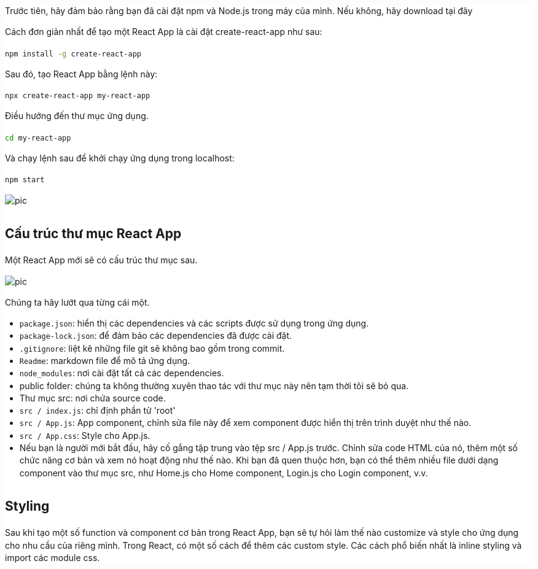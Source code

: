 Trước tiên, hãy đảm bảo rằng bạn đã cài đặt npm và Node.js trong máy của mình. Nếu không, hãy download tại đây

Cách đơn giản nhất để tạo một React App là cài đặt create-react-app như sau:

```sh
npm install -g create-react-app
```

Sau đó, tạo React App bằng lệnh này:

```sh
npx create-react-app my-react-app
```

Điều hướng đến thư mục ứng dụng.

```sh
cd my-react-app
```

Và chạy lệnh sau để khởi chạy ứng dụng trong localhost:

```sh
npm start
```

![pic](https://cdn.hashnode.com/res/hashnode/image/upload/v1615605607893/DzIVZf9Zk.png?auto=compress)

## Cấu trúc thư mục React App
Một React App mới sẽ có cấu trúc thư mục sau.

![pic](https://cdn.hashnode.com/res/hashnode/image/upload/v1615605753589/77OWcPSWC.png?auto=compress)

Chúng ta hãy lướt qua từng cái một.

- `package.json`: hiển thị các dependencies và các scripts được sử dụng trong ứng dụng.
- `package-lock.json`: để đảm bảo các dependencies đã được cài đặt.
- `.gitignore`: liệt kê những file git sẽ không bao gồm trong commit.
- `Readme`: markdown file để mô tả ứng dụng.
- `node_modules`: nơi cài đặt tất cả các dependencies.
- public folder: chúng ta không thường xuyên thao tác với thư mục này nên tạm thời tôi sẽ bỏ qua.
- Thư mục src: nơi chứa source code.
- `src / index.js`: chỉ định phần tử 'root'
- `src / App.js`: App component, chỉnh sửa file này để xem component được hiển thị trên trình duyệt như thế nào.
- `src / App.css`: Style cho App.js.
- Nếu bạn là người mới bắt đầu, hãy cố gắng tập trung vào tệp src / App.js trước. Chỉnh sửa code HTML của nó, thêm một số chức năng cơ bản và xem nó hoạt động như thế nào. Khi bạn đã quen thuộc hơn, bạn có thể thêm nhiều file dưới dạng component vào thư mục src, như Home.js cho Home component, Login.js cho Login component, v.v.

## Styling
Sau khi tạo một số function và component cơ bản trong React App, bạn sẽ tự hỏi làm thế nào customize và style cho ứng dụng cho nhu cầu của riêng mình. Trong React, có một số cách để thêm các custom style. Các cách phổ biến nhất là inline styling và import các module css.
